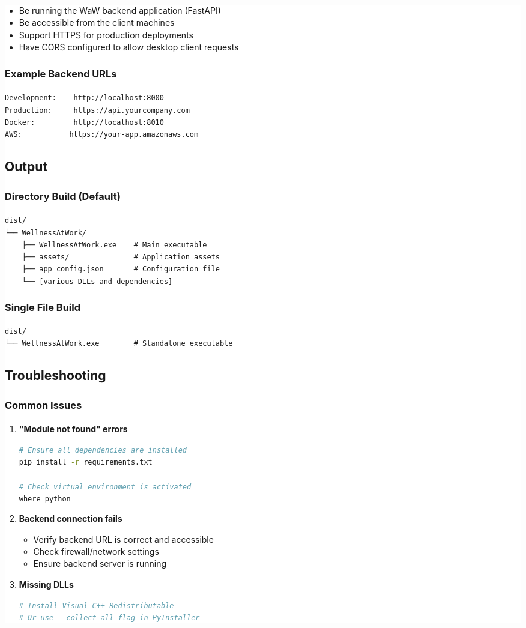 - Be running the WaW backend application (FastAPI)
- Be accessible from the client machines
- Support HTTPS for production deployments
- Have CORS configured to allow desktop client requests

### Example Backend URLs

```
Development:    http://localhost:8000
Production:     https://api.yourcompany.com
Docker:         http://localhost:8010
AWS:           https://your-app.amazonaws.com
```

## Output

### Directory Build (Default)
```
dist/
└── WellnessAtWork/
    ├── WellnessAtWork.exe    # Main executable
    ├── assets/               # Application assets
    ├── app_config.json       # Configuration file
    └── [various DLLs and dependencies]
```

### Single File Build
```
dist/
└── WellnessAtWork.exe        # Standalone executable
```

## Troubleshooting

### Common Issues

1. **"Module not found" errors**
   ```bash
   # Ensure all dependencies are installed
   pip install -r requirements.txt
   
   # Check virtual environment is activated
   where python
   ```

2. **Backend connection fails**
   - Verify backend URL is correct and accessible
   - Check firewall/network settings
   - Ensure backend server is running

3. **Missing DLLs**
   ```bash
   # Install Visual C++ Redistributable
   # Or use --collect-all flag in PyInstaller
   ```
